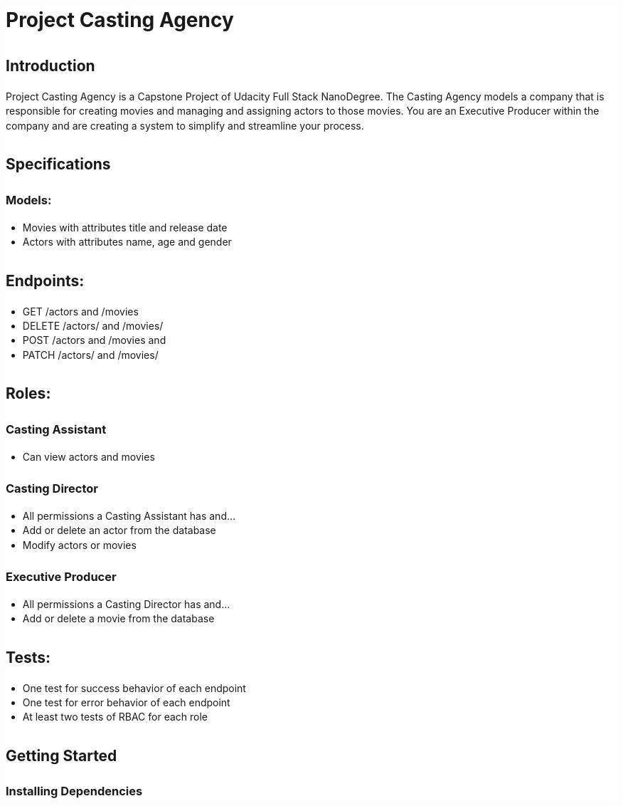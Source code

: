 # Project Casting Agency

## Introduction

Project Casting Agency is a Capstone Project of Udacity Full Stack NanoDegree. The Casting Agency models a company that is responsible for creating movies and managing and assigning actors to those movies. You are an Executive Producer within the company and are creating a system to simplify and streamline your process.

## Specifications

### Models:

* Movies with attributes title and release date
* Actors with attributes name, age and gender

## Endpoints:

* GET /actors and /movies
* DELETE /actors/ and /movies/
* POST /actors and /movies and
* PATCH /actors/ and /movies/

## Roles:

### Casting Assistant
* Can view actors and movies

### Casting Director
* All permissions a Casting Assistant has and…
* Add or delete an actor from the database
* Modify actors or movies

### Executive Producer
* All permissions a Casting Director has and…
* Add or delete a movie from the database

## Tests:

* One test for success behavior of each endpoint
* One test for error behavior of each endpoint
* At least two tests of RBAC for each role

## Getting Started

### Installing Dependencies
